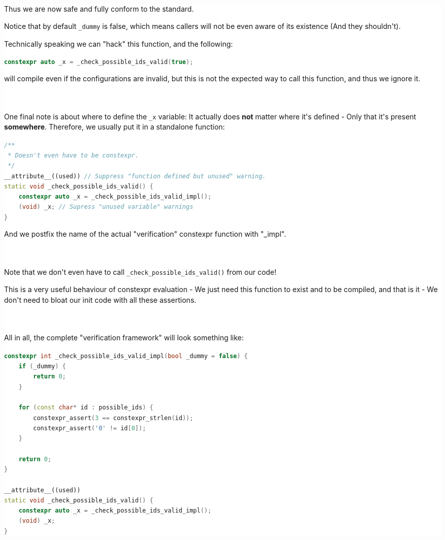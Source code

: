 Thus we are now safe and fully conform to the standard.

Notice that by default `_dummy` is false, which means callers will not be even aware of its existence (And they shouldn't).

Technically speaking we can "hack" this function, and the following:
``` cpp
constexpr auto _x = _check_possible_ids_valid(true);
```
will compile even if the configurations are invalid, but this is not the expected way to call this function, and thus we ignore it.

<br></br>
One final note is about where to define the `_x` variable: It actually does **not** matter where it's defined - Only that it's present **somewhere**. Therefore, we usually put it in a standalone function:
``` cpp
/**
 * Doesn't even have to be constexpr.
 */
__attribute__((used)) // Suppress "function defined but unused" warning.
static void _check_possible_ids_valid() {
    constexpr auto _x = _check_possible_ids_valid_impl();
    (void) _x; // Supress "unused variable" warnings
}
```
And we postfix the name of the actual "verification" constexpr function with "_impl".

<br></br>
Note that we don't even have to call `_check_possible_ids_valid()` from our code!

This is a very useful behaviour of constexpr evaluation - We just need this function to exist and to be compiled, and that is it - We don't need to bloat our init code with all these assertions.

<br></br>
All in all, the complete "verification framework" will look something like:
``` cpp
constexpr int _check_possible_ids_valid_impl(bool _dummy = false) {
    if (_dummy) {
        return 0;
    }

    for (const char* id : possible_ids) {
        constexpr_assert(3 == constexpr_strlen(id));
        constexpr_assert('0' != id[0]);
    }

    return 0;
}

__attribute__((used))
static void _check_possible_ids_valid() {
    constexpr auto _x = _check_possible_ids_valid_impl();
    (void) _x;
}
```
